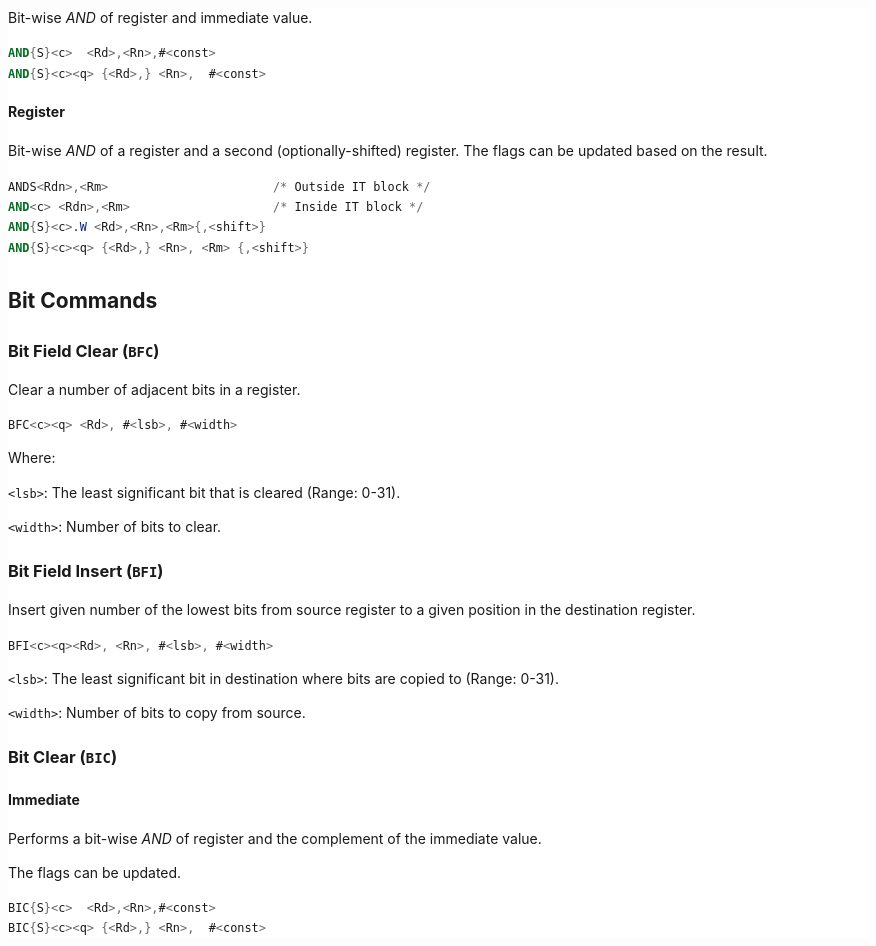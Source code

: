 Bit-wise *AND* of register and immediate value.

 ```nasm
AND{S}<c>  <Rd>,<Rn>,#<const>
AND{S}<c><q> {<Rd>,} <Rn>,  #<const>
```

#### Register

Bit-wise *AND* of a register and a second (optionally-shifted) register.
The flags can be updated based on the result.

 ```nasm
ANDS<Rdn>,<Rm>                       /* Outside IT block */
AND<c> <Rdn>,<Rm>                    /* Inside IT block */
AND{S}<c>.W <Rd>,<Rn>,<Rm>{,<shift>}
AND{S}<c><q> {<Rd>,} <Rn>, <Rm> {,<shift>}
```

## Bit Commands

### Bit Field Clear (`BFC`)

Clear a number of adjacent bits in a register.

 ```nasm
BFC<c><q> <Rd>, #<lsb>, #<width>
```

Where:

`<lsb>`: The least significant bit that is cleared (Range: 0-31).

`<width>`: Number of bits to clear.


### Bit Field Insert (`BFI`)

Insert given number of the lowest bits from source register to
a given position in the destination register.

 ```nasm
BFI<c><q><Rd>, <Rn>, #<lsb>, #<width>
```

`<lsb>`: The least significant bit in destination where bits are copied to (Range: 0-31).

`<width>`: Number of bits to copy from source.

### Bit Clear (`BIC`)

#### Immediate

Performs a bit-wise *AND* of register and the complement of the immediate
value.

The flags can be updated.

 ```nasm
BIC{S}<c>  <Rd>,<Rn>,#<const>
BIC{S}<c><q> {<Rd>,} <Rn>,  #<const>
```
